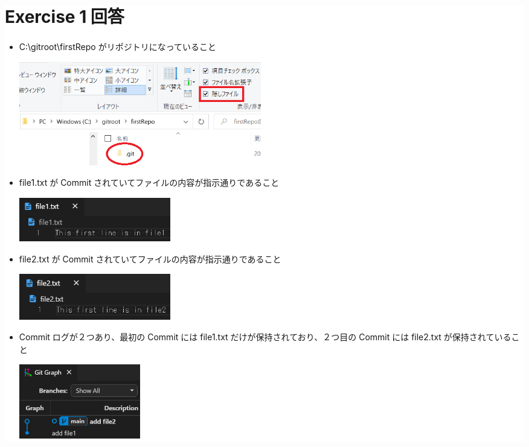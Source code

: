 # **Exercise 1 回答**

- C:\gitroot\firstRepo がリポジトリになっていること  

  <img width=400 src="images-exercise/gitExercise-Ans01-01.png" />

- file1.txt が Commit されていてファイルの内容が指示通りであること  

  <img width=250 src="images-exercise/gitExercise-Ans01-02.png" />  

- file2.txt が Commit されていてファイルの内容が指示通りであること  

  <img width=250 src="images-exercise/gitExercise-Ans01-03.png" />  

- Commit ログが２つあり、最初の Commit には file1.txt だけが保持されており、２つ目の Commit には file2.txt が保持されていること  

  <img width=200 src="images-exercise/gitExercise-Ans01-04.png" /><br />
